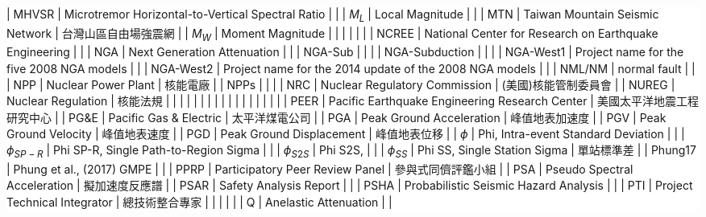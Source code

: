 | MHVSR | Microtremor Horizontal-to-Vertical  Spectral  Ratio | |
| $M_L$ | Local Magnitude | |
| MTN | Taiwan Mountain Seismic Network | 台灣山區自由場強震網 |
| $M_W$ | Moment Magnitude |  |
| | | |
| NCREE   | National  Center  for  Research  on Earthquake Engineering |                       |
| NGA | Next Generation Attenuation | |
| NGA-Sub |  | |
| NGA-Subduction | | |
| NGA-West1 | Project name for the five 2008 NGA models | |
| NGA-West2 | Project name for the 2014 update of the 2008 NGA models | |
| NML/NM | normal fault | |
| NPP | Nuclear Power Plant | 核能電廠 |
| NPPs |  |  |
| NRC     | Nuclear Regulatory Commission | (美國)核能管制委員會 |
| NUREG | Nuclear Regulation | 核能法規 |
|  |  |  |
|  |  |                       |
|      |                            |                       |
|  |  | |
| PEER | Pacific Earthquake Engineering Research Center | 美國太平洋地震工程研究中心 |
| PG&E | Pacific Gas & Electric | 太平洋煤電公司 |
| PGA | Peak Ground Acceleration | 峰值地表加速度 |
| PGV | Peak Ground Velocity | 峰值地表速度 |
| PGD | Peak Ground Displacement | 峰值地表位移 |
| $\phi$      | Phi, Intra-event Standard Deviation                        |                     |
| $\phi_{SP-R}$ | Phi SP-R, Single Path-to-Region Sigma |  |
| $\phi_{S2S}$ | Phi S2S, | |
| $\phi_{SS}$ | Phi SS, Single Station Sigma | 單站標準差 |
| Phung17 | Phung et al., (2017) GMPE |  |
| PPRP | Participatory Peer Review Panel | 參與式同儕評鑑小組 |
| PSA | Pseudo Spectral Acceleration | 擬加速度反應譜 |
| PSAR | Safety Analysis Report |  |
| PSHA    | Probabilistic  Seismic  Hazard  Analysis                   |                       |
| PTI | Project Technical Integrator | 總技術整合專家 |
| | | |
| Q | Anelastic Attenuation | |